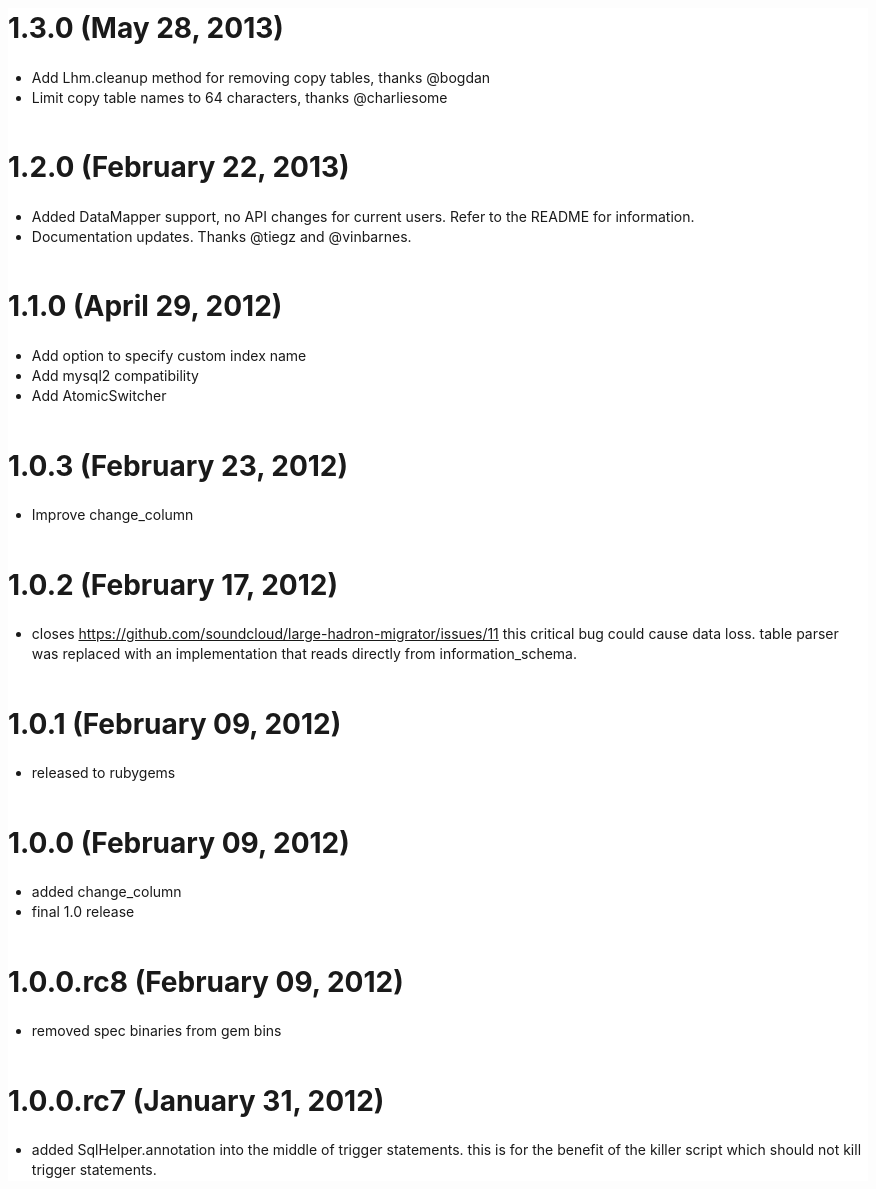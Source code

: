 # 1.3.0 (May 28, 2013)

* Add Lhm.cleanup method for removing copy tables, thanks @bogdan
* Limit copy table names to 64 characters, thanks @charliesome

# 1.2.0 (February 22, 2013)

* Added DataMapper support, no API changes for current users. Refer to the
  README for information.
* Documentation updates. Thanks @tiegz and @vinbarnes.

# 1.1.0 (April 29, 2012)

* Add option to specify custom index name
* Add mysql2 compatibility
* Add AtomicSwitcher

# 1.0.3 (February 23, 2012)

* Improve change_column

# 1.0.2 (February 17, 2012)

* closes https://github.com/soundcloud/large-hadron-migrator/issues/11
  this critical bug could cause data loss. table parser was replaced with
  an implementation that reads directly from information_schema.

# 1.0.1 (February 09, 2012)

* released to rubygems

# 1.0.0 (February 09, 2012)

* added change_column
* final 1.0 release

# 1.0.0.rc8 (February 09, 2012)

* removed spec binaries from gem bins

# 1.0.0.rc7 (January 31, 2012)

* added SqlHelper.annotation into the middle of trigger statements. this
  is for the benefit of the killer script which should not kill trigger
  statements.
